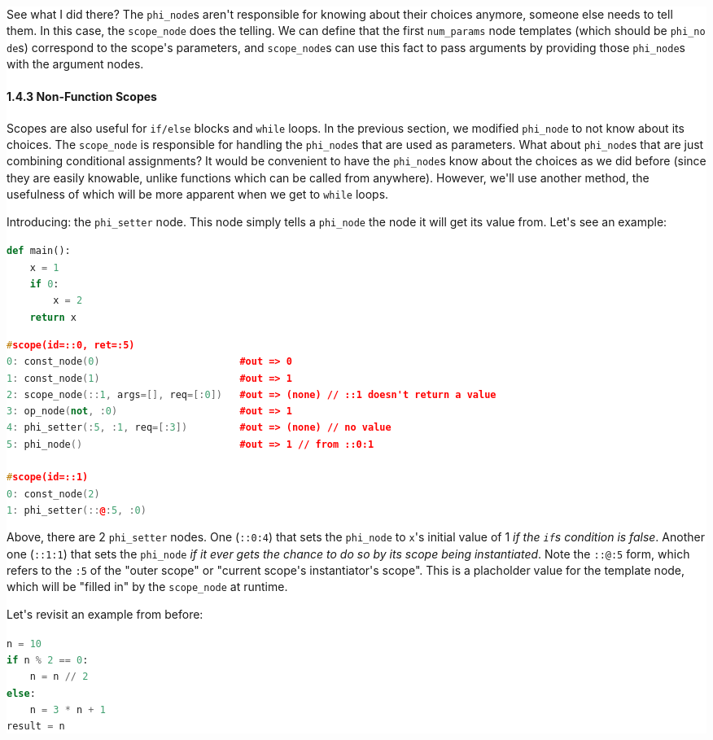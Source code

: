 See what I did there? The `phi_node`s aren't responsible for knowing about their choices anymore, someone else needs to tell them. In this case, the `scope_node` does the telling. We can define that the first `num_params` node templates (which should be `phi_node`s) correspond to the scope's parameters, and `scope_node`s can use this fact to pass arguments by providing those `phi_node`s with the argument nodes.

#### 1.4.3 Non-Function Scopes

Scopes are also useful for `if/else` blocks and `while` loops. In the previous section, we modified `phi_node` to not know about its choices. The `scope_node` is responsible for handling the `phi_node`s that are used as parameters. What about `phi_node`s that are just combining conditional assignments? It would be convenient to have the `phi_node`s know about the choices as we did before (since they are easily knowable, unlike functions which can be called from anywhere). However, we'll use another method, the usefulness of which will be more apparent when we get to `while` loops.

Introducing: the `phi_setter` node. This node simply tells a `phi_node` the node it will get its value from. Let's see an example:

```py
def main():
    x = 1
    if 0:
        x = 2
    return x
```

```cpp
#scope(id=::0, ret=:5)
0: const_node(0)                        #out => 0
1: const_node(1)                        #out => 1
2: scope_node(::1, args=[], req=[:0])   #out => (none) // ::1 doesn't return a value
3: op_node(not, :0)                     #out => 1
4: phi_setter(:5, :1, req=[:3])         #out => (none) // no value
5: phi_node()                           #out => 1 // from ::0:1

#scope(id=::1)
0: const_node(2)
1: phi_setter(::@:5, :0)
```

Above, there are 2 `phi_setter` nodes. One (`::0:4`) that sets the `phi_node` to `x`'s initial value of 1 *if the `if`s condition is false*. Another one (`::1:1`) that sets the `phi_node` *if it ever gets the chance to do so by its scope being instantiated*. Note the `::@:5` form, which refers to the `:5` of the "outer scope" or "current scope's instantiator's scope". This is a placholder value for the template node, which will be "filled in" by the `scope_node` at runtime.

Let's revisit an example from before:

```py
n = 10
if n % 2 == 0:
    n = n // 2
else:
    n = 3 * n + 1
result = n
```
